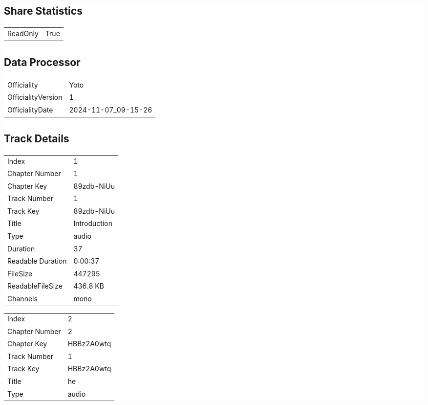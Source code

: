 
## Share Statistics

|  |  |
| - | - |
| ReadOnly | True |


## Data Processor

|  |  |
| - | - |
| Officiality | Yoto
| OfficialityVersion | 1
| OfficialityDate | 2024-11-07_09-15-26


## Track Details

|  |  |
| - | - |
| Index | 1 |
| Chapter Number | 1 |
| Chapter Key | 89zdb-NiUu |
| Track Number | 1 |
| Track Key | 89zdb-NiUu |
| Title | Introduction |
| Type | audio |
| Duration | 37 |
| Readable Duration | 0:00:37 |
| FileSize | 447295 |
| ReadableFileSize | 436.8 KB |
| Channels | mono |

|  |  |
| - | - |
| Index | 2 |
| Chapter Number | 2 |
| Chapter Key | HBBz2A0wtq |
| Track Number | 1 |
| Track Key | HBBz2A0wtq |
| Title | he |
| Type | audio |